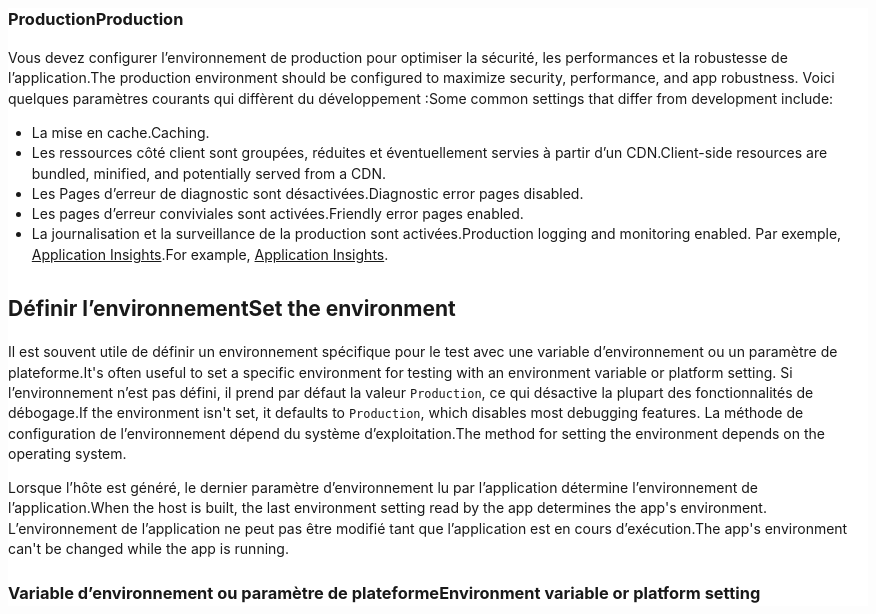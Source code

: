 ### <a name="production"></a><span data-ttu-id="e1d0d-144">Production</span><span class="sxs-lookup"><span data-stu-id="e1d0d-144">Production</span></span>

<span data-ttu-id="e1d0d-145">Vous devez configurer l’environnement de production pour optimiser la sécurité, les performances et la robustesse de l’application.</span><span class="sxs-lookup"><span data-stu-id="e1d0d-145">The production environment should be configured to maximize security, performance, and app robustness.</span></span> <span data-ttu-id="e1d0d-146">Voici quelques paramètres courants qui diffèrent du développement :</span><span class="sxs-lookup"><span data-stu-id="e1d0d-146">Some common settings that differ from development include:</span></span>

* <span data-ttu-id="e1d0d-147">La mise en cache.</span><span class="sxs-lookup"><span data-stu-id="e1d0d-147">Caching.</span></span>
* <span data-ttu-id="e1d0d-148">Les ressources côté client sont groupées, réduites et éventuellement servies à partir d’un CDN.</span><span class="sxs-lookup"><span data-stu-id="e1d0d-148">Client-side resources are bundled, minified, and potentially served from a CDN.</span></span>
* <span data-ttu-id="e1d0d-149">Les Pages d’erreur de diagnostic sont désactivées.</span><span class="sxs-lookup"><span data-stu-id="e1d0d-149">Diagnostic error pages disabled.</span></span>
* <span data-ttu-id="e1d0d-150">Les pages d’erreur conviviales sont activées.</span><span class="sxs-lookup"><span data-stu-id="e1d0d-150">Friendly error pages enabled.</span></span>
* <span data-ttu-id="e1d0d-151">La journalisation et la surveillance de la production sont activées.</span><span class="sxs-lookup"><span data-stu-id="e1d0d-151">Production logging and monitoring enabled.</span></span> <span data-ttu-id="e1d0d-152">Par exemple, [Application Insights](/azure/application-insights/app-insights-asp-net-core).</span><span class="sxs-lookup"><span data-stu-id="e1d0d-152">For example, [Application Insights](/azure/application-insights/app-insights-asp-net-core).</span></span>

## <a name="set-the-environment"></a><span data-ttu-id="e1d0d-153">Définir l’environnement</span><span class="sxs-lookup"><span data-stu-id="e1d0d-153">Set the environment</span></span>

<span data-ttu-id="e1d0d-154">Il est souvent utile de définir un environnement spécifique pour le test avec une variable d’environnement ou un paramètre de plateforme.</span><span class="sxs-lookup"><span data-stu-id="e1d0d-154">It's often useful to set a specific environment for testing with an environment variable or platform setting.</span></span> <span data-ttu-id="e1d0d-155">Si l’environnement n’est pas défini, il prend par défaut la valeur `Production`, ce qui désactive la plupart des fonctionnalités de débogage.</span><span class="sxs-lookup"><span data-stu-id="e1d0d-155">If the environment isn't set, it defaults to `Production`, which disables most debugging features.</span></span> <span data-ttu-id="e1d0d-156">La méthode de configuration de l’environnement dépend du système d’exploitation.</span><span class="sxs-lookup"><span data-stu-id="e1d0d-156">The method for setting the environment depends on the operating system.</span></span>

<span data-ttu-id="e1d0d-157">Lorsque l’hôte est généré, le dernier paramètre d’environnement lu par l’application détermine l’environnement de l’application.</span><span class="sxs-lookup"><span data-stu-id="e1d0d-157">When the host is built, the last environment setting read by the app determines the app's environment.</span></span> <span data-ttu-id="e1d0d-158">L’environnement de l’application ne peut pas être modifié tant que l’application est en cours d’exécution.</span><span class="sxs-lookup"><span data-stu-id="e1d0d-158">The app's environment can't be changed while the app is running.</span></span>

### <a name="environment-variable-or-platform-setting"></a><span data-ttu-id="e1d0d-159">Variable d’environnement ou paramètre de plateforme</span><span class="sxs-lookup"><span data-stu-id="e1d0d-159">Environment variable or platform setting</span></span>
